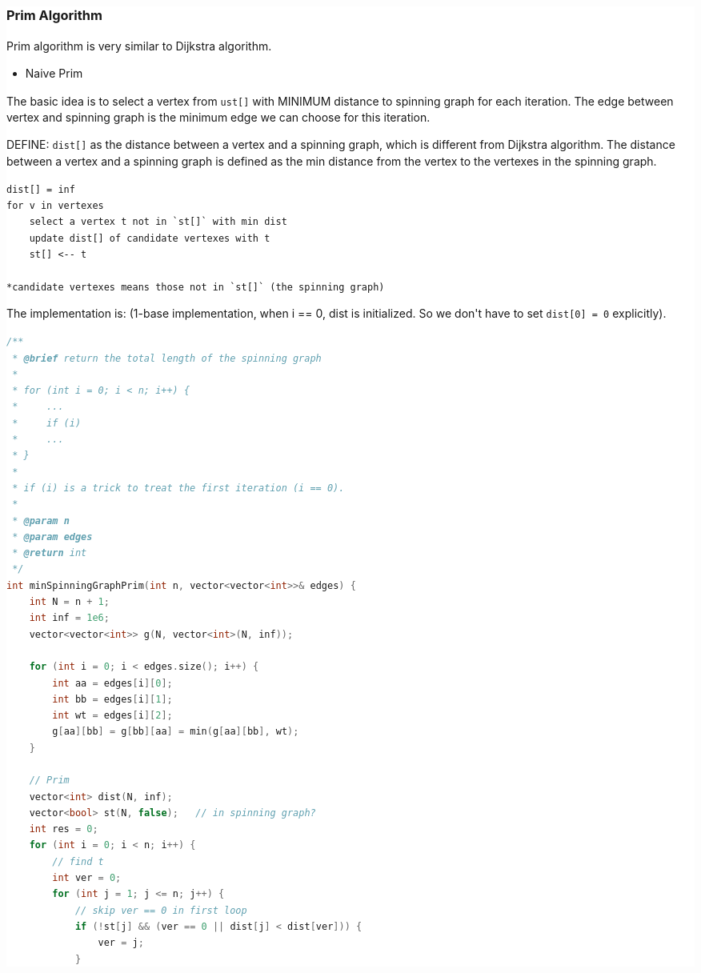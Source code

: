 ### Prim Algorithm

Prim algorithm is very similar to Dijkstra algorithm.

- Naive Prim

The basic idea is to select a vertex from `ust[]` with MINIMUM distance to spinning graph for each iteration. The edge between vertex and spinning graph is the minimum edge we can choose for this iteration.

DEFINE: `dist[]` as the distance between a vertex and a spinning graph, which is different from Dijkstra algorithm. The distance between a vertex and a spinning graph is defined as the min distance from the vertex to the vertexes in the spinning graph.

```text
dist[] = inf
for v in vertexes
    select a vertex t not in `st[]` with min dist
    update dist[] of candidate vertexes with t
    st[] <-- t

*candidate vertexes means those not in `st[]` (the spinning graph)
```

The implementation is: (1-base implementation, when i == 0, dist is initialized. So we don't have to set `dist[0] = 0` explicitly).

```c++
/**
 * @brief return the total length of the spinning graph
 * 
 * for (int i = 0; i < n; i++) {
 *     ...
 *     if (i)
 *     ...
 * }
 * 
 * if (i) is a trick to treat the first iteration (i == 0).
 * 
 * @param n
 * @param edges
 * @return int
 */
int minSpinningGraphPrim(int n, vector<vector<int>>& edges) {
    int N = n + 1;
    int inf = 1e6;
    vector<vector<int>> g(N, vector<int>(N, inf));

    for (int i = 0; i < edges.size(); i++) {
        int aa = edges[i][0];
        int bb = edges[i][1];
        int wt = edges[i][2];
        g[aa][bb] = g[bb][aa] = min(g[aa][bb], wt);
    }

    // Prim
    vector<int> dist(N, inf);
    vector<bool> st(N, false);   // in spinning graph?
    int res = 0;
    for (int i = 0; i < n; i++) {
        // find t
        int ver = 0;
        for (int j = 1; j <= n; j++) {
            // skip ver == 0 in first loop
            if (!st[j] && (ver == 0 || dist[j] < dist[ver])) {
                ver = j;
            }
```